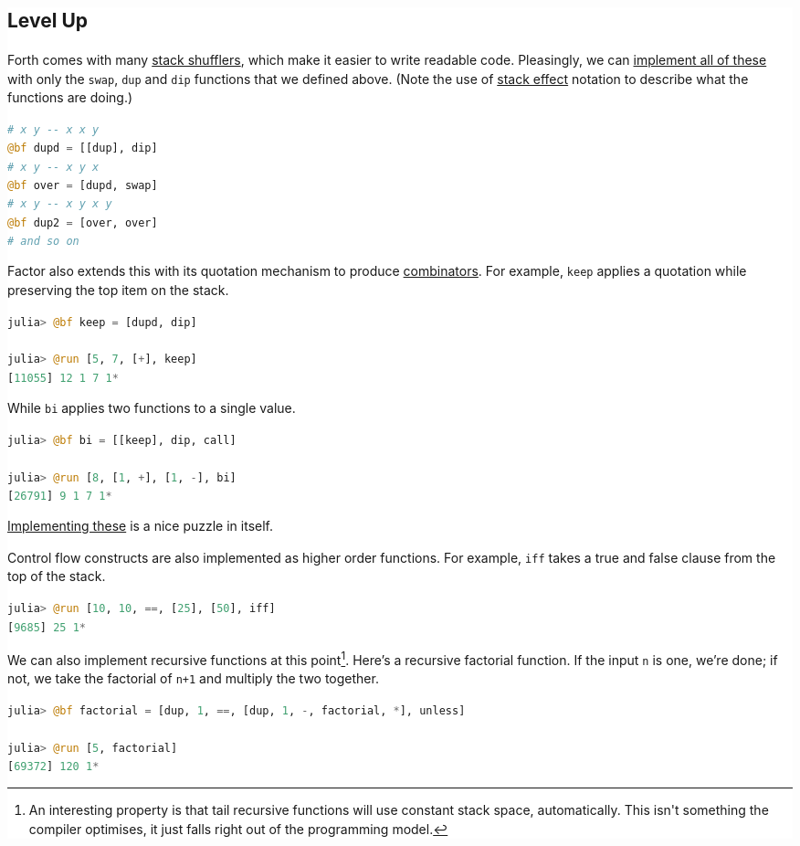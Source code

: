 ## Level Up

Forth comes with many [stack shufflers](http://wiki.laptop.org/go/Forth_stack_operators), which make it easier to write readable code. Pleasingly, we can [implement all of these](https://github.com/MikeInnes/BrainForth/blob/b78ab4c183586f82c23bb57624ca12c542e5e2ad/src/forth.jl#L48-L65) with only the `swap`, `dup` and `dip` functions that we defined above. (Note the use of [stack effect](https://www.complang.tuwien.ac.at/forth/gforth/Docs-html/Stack_002dEffect-Comments-Tutorial.html) notation to describe what the functions are doing.)

```julia
# x y -- x x y
@bf dupd = [[dup], dip]
# x y -- x y x
@bf over = [dupd, swap]
# x y -- x y x y
@bf dup2 = [over, over]
# and so on
```

Factor also extends this with its quotation mechanism to produce [combinators](http://elasticdog.com/2008/12/beginning-factor-shufflers-and-combinators/). For example, `keep` applies a quotation while preserving the top item on the stack.

```julia
julia> @bf keep = [dupd, dip]

julia> @run [5, 7, [+], keep]
[11055] 12 1 7 1*
```

While `bi` applies two functions to a single value.

```julia
julia> @bf bi = [[keep], dip, call]

julia> @run [8, [1, +], [1, -], bi]
[26791] 9 1 7 1*
```

[Implementing these](https://github.com/MikeInnes/BrainForth/blob/b78ab4c183586f82c23bb57624ca12c542e5e2ad/src/forth.jl#L67-L78) is a nice puzzle in itself.

Control flow constructs are also implemented as higher order functions. For example, `iff` takes a true and false clause from the top of the stack.

```julia
julia> @run [10, 10, ==, [25], [50], iff]
[9685] 25 1*
```

We can also implement recursive functions at this point[^rec]. Here’s a recursive factorial function. If the input `n` is one, we’re done; if not, we take the factorial of `n+1` and multiply the two together.

[^rec]: An interesting property is that tail recursive functions will use constant stack space, automatically. This isn't something the compiler optimises, it just falls right out of the programming model.

```julia
julia> @bf factorial = [dup, 1, ==, [dup, 1, -, factorial, *], unless]

julia> @run [5, factorial]
[69372] 120 1*
```


[^interp]: People occasionally believe that, since all languages are Turing equivalent, it makes no difference what they look like. Brainfuck suggests otherwise. We essentially have an extreme form of [Greenspun’s Tenth Rule](https://en.wikipedia.org/wiki/Greenspun%27s_tenth_rule), where anything remotely complex requires an interpreter for a totally different language. Basically, it’s a red herring; Turing completeness affects language design like the presence of oxygen affects interior design.
[^weak]: This is what real weak typing looks like. We rely entirely on the programmer to separate arrays from bytecodes from data by convention, and if you get it wrong you just get a messed up state. If the compiler knew a bit more about the language, it could enforce more correctness with a static type system; but that would ruin the beauty of bootstrapping the stack abstraction with the language itself. Alternatively, we could have all data be tagged for a dynamic type system, though it would be extremely inefficient.
[^complex]: I was surprised by how well this system held up as the complexity grew. I was fully expecting to have to debug off-by-one errors in kilobytes of brainfuck code, but the approach is remarkably solid. I think that’s a testament to the power of Forth’s philosophy, to gradually layer small abstractions that are simple and obviously correct.
